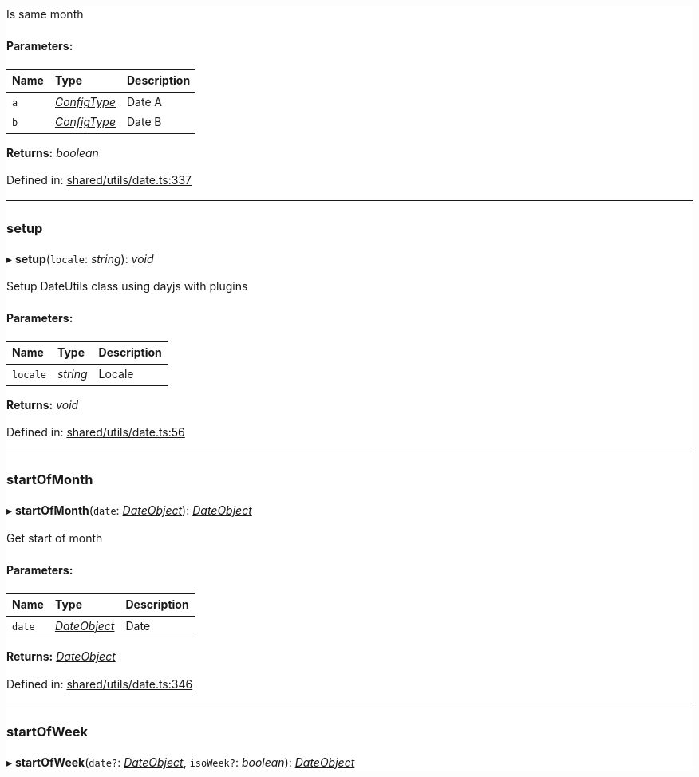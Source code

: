 Is same month

#### Parameters:

Name | Type | Description |
:------ | :------ | :------ |
`a` | [*ConfigType*](../modules/date._dayjs.md#configtype) | Date A   |
`b` | [*ConfigType*](../modules/date._dayjs.md#configtype) | Date B    |

**Returns:** *boolean*

Defined in: [shared/utils/date.ts:337](https://github.com/Puzzlepart/did/blob/dev/shared/utils/date.ts#L337)

___

### setup

▸ **setup**(`locale`: *string*): *void*

Setup DateUtils class using dayjs with plugins

#### Parameters:

Name | Type | Description |
:------ | :------ | :------ |
`locale` | *string* | Locale    |

**Returns:** *void*

Defined in: [shared/utils/date.ts:56](https://github.com/Puzzlepart/did/blob/dev/shared/utils/date.ts#L56)

___

### startOfMonth

▸ **startOfMonth**(`date`: [*DateObject*](date_dateobject.dateobject.md)): [*DateObject*](date_dateobject.dateobject.md)

Get start of month

#### Parameters:

Name | Type | Description |
:------ | :------ | :------ |
`date` | [*DateObject*](date_dateobject.dateobject.md) | Date    |

**Returns:** [*DateObject*](date_dateobject.dateobject.md)

Defined in: [shared/utils/date.ts:346](https://github.com/Puzzlepart/did/blob/dev/shared/utils/date.ts#L346)

___

### startOfWeek

▸ **startOfWeek**(`date?`: [*DateObject*](date_dateobject.dateobject.md), `isoWeek?`: *boolean*): [*DateObject*](date_dateobject.dateobject.md)
